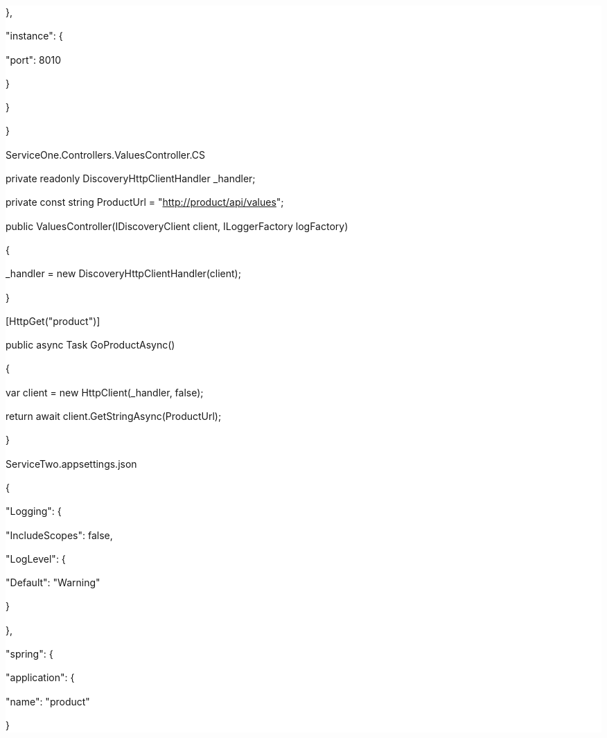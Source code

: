 },

"instance": {

"port": 8010

}

}

}

ServiceOne.Controllers.ValuesController.CS

private readonly DiscoveryHttpClientHandler _handler;

private const string ProductUrl = "<http://product/api/values>";

  


public ValuesController(IDiscoveryClient client, ILoggerFactory logFactory)

{

_handler = new DiscoveryHttpClientHandler(client);

}

  


[HttpGet("product")]

public async Task<string> GoProductAsync()

{

var client = new HttpClient(_handler, false);

return await client.GetStringAsync(ProductUrl);

}

ServiceTwo.appsettings.json

{

"Logging": {

"IncludeScopes": false,

"LogLevel": {

"Default": "Warning"

}

},

"spring": {

"application": {

"name": "product"

}

